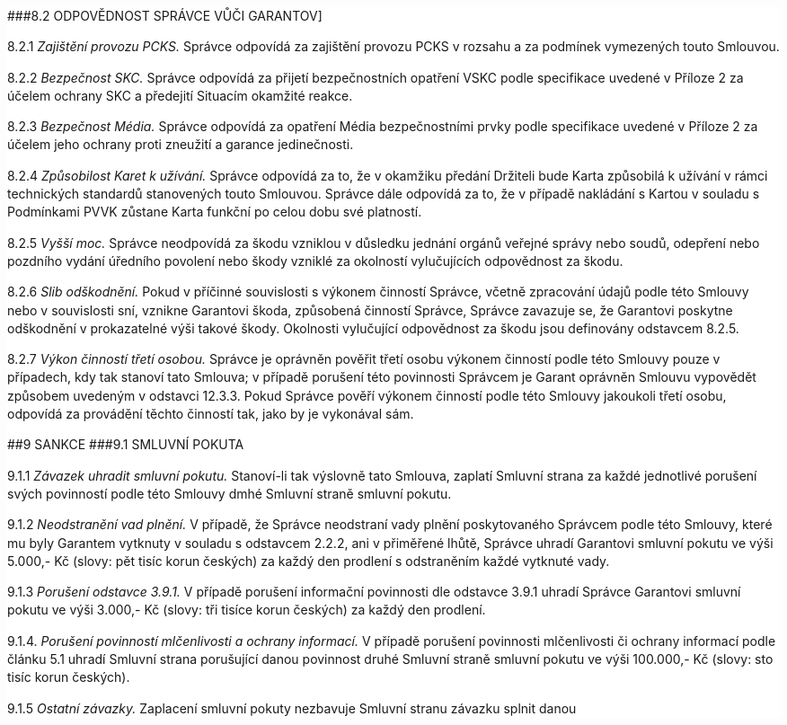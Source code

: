 ###8.2 ODPOVĚDNOST SPRÁVCE VŮČI GARANTOV]

8.2.1 *Zajištění provozu PCKS.* Správce odpovídá za zajištění provozu PCKS v rozsahu a za
podmínek vymezených touto Smlouvou.

 

8.2.2 *Bezpečnost SKC.* Správce odpovídá za přijetí bezpečnostních opatření VSKC podle specifikace uvedené v Příloze 2 za účelem ochrany SKC a předejití Situacím okamžité
reakce.

8.2.3 *Bezpečnost Média.* Správce odpovídá za opatření Média bezpečnostními prvky podle
specifikace uvedené v Příloze 2 za účelem jeho ochrany proti zneužití a garance
jedinečnosti.

8.2.4 *Způsobilost Karet k užívání.* Správce odpovídá za to, že v okamžiku předání Držiteli bude
Karta způsobilá k užívání v rámci technických standardů stanovených touto Smlouvou.
Správce dále odpovídá za to, že v případě nakládání s Kartou v souladu s Podmínkami
PVVK zůstane Karta funkční po celou dobu své platností.

8.2.5 *Vyšší moc.* Správce neodpovídá za škodu vzniklou v důsledku jednání orgánů veřejné
správy nebo soudů, odepření nebo pozdního vydání úředního povolení nebo škody vzniklé
za okolností vylučujících odpovědnost za škodu.

8.2.6 *Slib odškodnění.* Pokud v příčinné souvislosti s výkonem činností Správce, včetně
zpracování údajů podle této Smlouvy nebo v souvislosti sní, vznikne Garantovi škoda,
způsobená činností Správce, Správce zavazuje se, že Garantovi poskytne odškodnění
v prokazatelné výši takové škody. Okolnosti vylučující odpovědnost za škodu jsou
definovány odstavcem 8.2.5.

8.2.7 *Výkon činností třetí osobou.* Správce je oprávněn pověřit třetí osobu výkonem činností podle
této Smlouvy pouze v případech, kdy tak stanoví tato Smlouva; v případě porušení této
povinnosti Správcem je Garant oprávněn Smlouvu vypovědět způsobem uvedeným
v odstavci 12.3.3. Pokud Správce pověří výkonem činností podle této Smlouvy jakoukoli
třetí osobu, odpovídá za provádění těchto činností tak, jako by je vykonával sám.

##9 SANKCE
###9.1 SMLUVNÍ POKUTA

9.1.1 *Závazek uhradit smluvní pokutu.* Stanoví-li tak výslovně tato Smlouva, zaplatí Smluvní
strana za každé jednotlivé porušení svých povinností podle této Smlouvy dmhé Smluvní
straně smluvní pokutu.

9.1.2 *Neodstranění vad plnění.* V případě, že Správce neodstraní vady plnění poskytovaného
Správcem podle této Smlouvy, které mu byly Garantem vytknuty v souladu s odstavcem
2.2.2, ani v přiměřené lhůtě, Správce uhradí Garantovi smluvní pokutu ve výši 5.000,- Kč
(slovy: pět tisíc korun českých) za každý den prodlení s odstraněním každé vytknuté vady.

9.1.3 *Porušení odstavce 3.9.1.* V případě porušení informační povinnosti dle odstavce 3.9.1
uhradí Správce Garantovi smluvní pokutu ve výši 3.000,- Kč (slovy: tři tisíce korun
českých) za každý den prodlení.

9.1.4. *Porušení povinností mlčenlivosti a ochrany informací.* V případě porušení povinnosti
mlčenlivosti či ochrany informací podle článku 5.1 uhradí Smluvní strana porušující danou
povinnost druhé Smluvní straně smluvní pokutu ve výši 100.000,- Kč (slovy: sto tisíc korun
českých).

9.1.5 *Ostatní závazky.* Zaplacení smluvní pokuty nezbavuje Smluvní stranu závazku splnit danou
